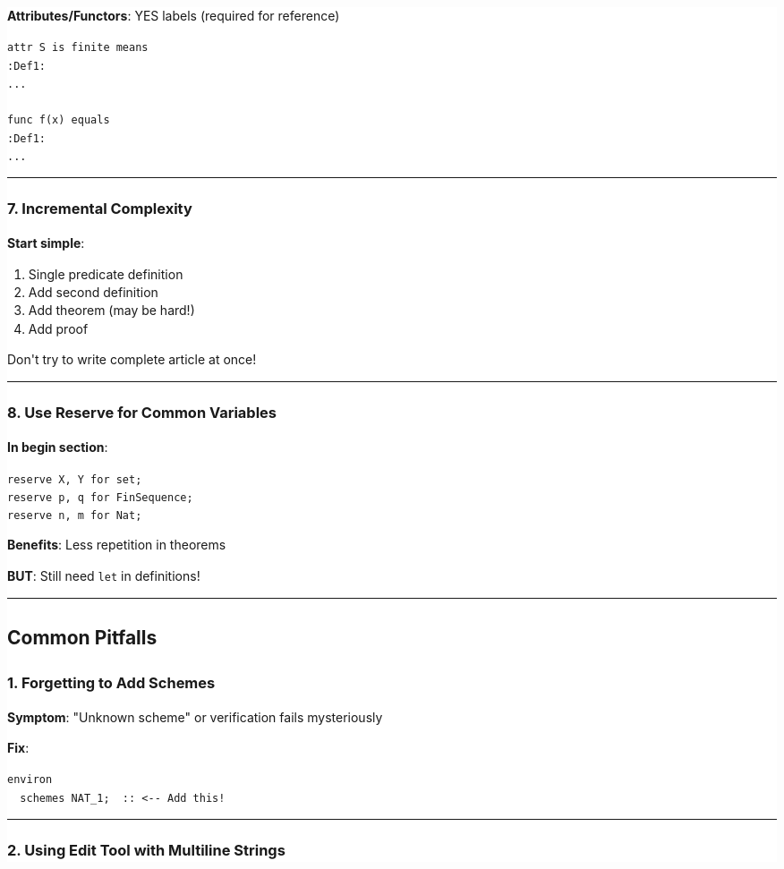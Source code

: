 **Attributes/Functors**: YES labels (required for reference)
```mizar
attr S is finite means
:Def1:
...

func f(x) equals
:Def1:
...
```

---

### 7. Incremental Complexity

**Start simple**:
1. Single predicate definition
2. Add second definition
3. Add theorem (may be hard!)
4. Add proof

Don't try to write complete article at once!

---

### 8. Use Reserve for Common Variables

**In begin section**:
```mizar
reserve X, Y for set;
reserve p, q for FinSequence;
reserve n, m for Nat;
```

**Benefits**: Less repetition in theorems

**BUT**: Still need `let` in definitions!

---

## Common Pitfalls

### 1. Forgetting to Add Schemes

**Symptom**: "Unknown scheme" or verification fails mysteriously

**Fix**:
```mizar
environ
  schemes NAT_1;  :: <-- Add this!
```

---

### 2. Using Edit Tool with Multiline Strings
